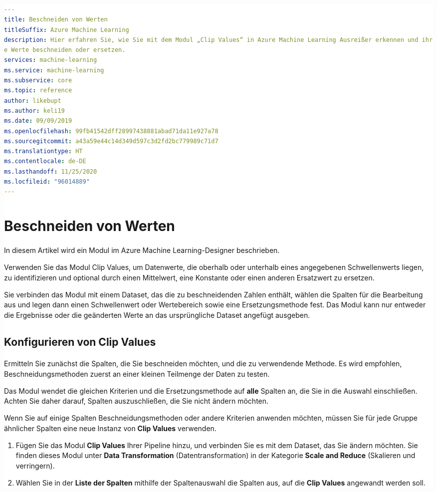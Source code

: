 ```yaml
---
title: Beschneiden von Werten
titleSuffix: Azure Machine Learning
description: Hier erfahren Sie, wie Sie mit dem Modul „Clip Values“ in Azure Machine Learning Ausreißer erkennen und ihre Werte beschneiden oder ersetzen.
services: machine-learning
ms.service: machine-learning
ms.subservice: core
ms.topic: reference
author: likebupt
ms.author: keli19
ms.date: 09/09/2019
ms.openlocfilehash: 99fb41542dff28997438881abad71da11e927a78
ms.sourcegitcommit: a43a59e44c14d349d597c3d2fd2bc779989c71d7
ms.translationtype: HT
ms.contentlocale: de-DE
ms.lasthandoff: 11/25/2020
ms.locfileid: "96014889"
---
```

# <a name="clip-values"></a>Beschneiden von Werten

In diesem Artikel wird ein Modul im Azure Machine Learning-Designer beschrieben.

Verwenden Sie das Modul Clip Values, um Datenwerte, die oberhalb oder unterhalb eines angegebenen Schwellenwerts liegen, zu identifizieren und optional durch einen Mittelwert, eine Konstante oder einen anderen Ersatzwert zu ersetzen.  

Sie verbinden das Modul mit einem Dataset, das die zu beschneidenden Zahlen enthält, wählen die Spalten für die Bearbeitung aus und legen dann einen Schwellenwert oder Wertebereich sowie eine Ersetzungsmethode fest. Das Modul kann nur entweder die Ergebnisse oder die geänderten Werte an das ursprüngliche Dataset angefügt ausgeben.

## <a name="how-to-configure-clip-values"></a>Konfigurieren von Clip Values

Ermitteln Sie zunächst die Spalten, die Sie beschneiden möchten, und die zu verwendende Methode. Es wird empfohlen, Beschneidungsmethoden zuerst an einer kleinen Teilmenge der Daten zu testen.

Das Modul wendet die gleichen Kriterien und die Ersetzungsmethode auf **alle** Spalten an, die Sie in die Auswahl einschließen. Achten Sie daher darauf, Spalten auszuschließen, die Sie nicht ändern möchten.

Wenn Sie auf einige Spalten Beschneidungsmethoden oder andere Kriterien anwenden möchten, müssen Sie für jede Gruppe ähnlicher Spalten eine neue Instanz von **Clip Values** verwenden.

1.  Fügen Sie das Modul **Clip Values** Ihrer Pipeline hinzu, und verbinden Sie es mit dem Dataset, das Sie ändern möchten. Sie finden dieses Modul unter **Data Transformation** (Datentransformation) in der Kategorie **Scale and Reduce** (Skalieren und verringern). 
  
1.  Wählen Sie in der **Liste der Spalten** mithilfe der Spaltenauswahl die Spalten aus, auf die **Clip Values** angewandt werden soll.  
  